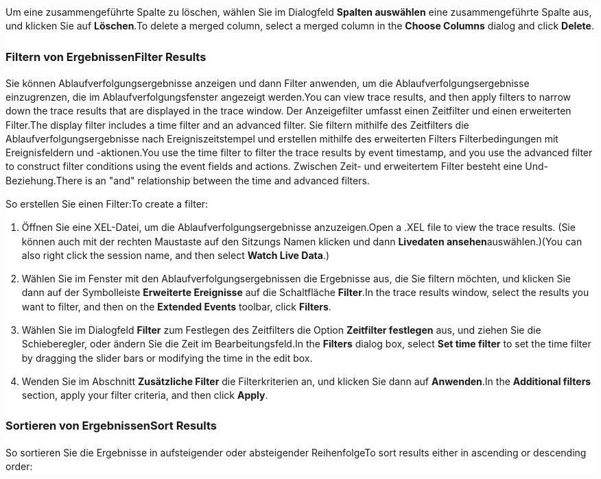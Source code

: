  <span data-ttu-id="de17e-160">Um eine zusammengeführte Spalte zu löschen, wählen Sie im Dialogfeld **Spalten auswählen** eine zusammengeführte Spalte aus, und klicken Sie auf **Löschen**.</span><span class="sxs-lookup"><span data-stu-id="de17e-160">To delete a merged column, select a merged column in the **Choose Columns** dialog and click **Delete**.</span></span>  
  
### <a name="filter-results"></a><span data-ttu-id="de17e-161">Filtern von Ergebnissen</span><span class="sxs-lookup"><span data-stu-id="de17e-161">Filter Results</span></span>  
 <span data-ttu-id="de17e-162">Sie können Ablaufverfolgungsergebnisse anzeigen und dann Filter anwenden, um die Ablaufverfolgungsergebnisse einzugrenzen, die im Ablaufverfolgungsfenster angezeigt werden.</span><span class="sxs-lookup"><span data-stu-id="de17e-162">You can view trace results, and then apply filters to narrow down the trace results that are displayed in the trace window.</span></span> <span data-ttu-id="de17e-163">Der Anzeigefilter umfasst einen Zeitfilter und einen erweiterten Filter.</span><span class="sxs-lookup"><span data-stu-id="de17e-163">The display filter includes a time filter and an advanced filter.</span></span> <span data-ttu-id="de17e-164">Sie filtern mithilfe des Zeitfilters die Ablaufverfolgungsergebnisse nach Ereigniszeitstempel und erstellen mithilfe des erweiterten Filters Filterbedingungen mit Ereignisfeldern und -aktionen.</span><span class="sxs-lookup"><span data-stu-id="de17e-164">You use the time filter to filter the trace results by event timestamp, and you use the advanced filter to construct filter conditions using the event fields and actions.</span></span> <span data-ttu-id="de17e-165">Zwischen Zeit- und erweitertem Filter besteht eine Und-Beziehung.</span><span class="sxs-lookup"><span data-stu-id="de17e-165">There is an "and" relationship between the time and advanced filters.</span></span>  
  
 <span data-ttu-id="de17e-166">So erstellen Sie einen Filter:</span><span class="sxs-lookup"><span data-stu-id="de17e-166">To create a filter:</span></span>  
  
1.  <span data-ttu-id="de17e-167">Öffnen Sie eine XEL-Datei, um die Ablaufverfolgungsergebnisse anzuzeigen.</span><span class="sxs-lookup"><span data-stu-id="de17e-167">Open a .XEL file to view the trace results.</span></span> <span data-ttu-id="de17e-168">(Sie können auch mit der rechten Maustaste auf den Sitzungs Namen klicken und dann **Livedaten ansehen**auswählen.)</span><span class="sxs-lookup"><span data-stu-id="de17e-168">(You can also right click the session name, and then select **Watch Live Data**.)</span></span>  
  
2.  <span data-ttu-id="de17e-169">Wählen Sie im Fenster mit den Ablaufverfolgungsergebnissen die Ergebnisse aus, die Sie filtern möchten, und klicken Sie dann auf der Symbolleiste **Erweiterte Ereignisse** auf die Schaltfläche **Filter**.</span><span class="sxs-lookup"><span data-stu-id="de17e-169">In the trace results window, select the results you want to filter, and then on the **Extended Events** toolbar, click **Filters**.</span></span>  
  
3.  <span data-ttu-id="de17e-170">Wählen Sie im Dialogfeld **Filter** zum Festlegen des Zeitfilters die Option **Zeitfilter festlegen** aus, und ziehen Sie die Schieberegler, oder ändern Sie die Zeit im Bearbeitungsfeld.</span><span class="sxs-lookup"><span data-stu-id="de17e-170">In the **Filters** dialog box, select **Set time filter** to set the time filter by dragging the slider bars or modifying the time in the edit box.</span></span>  
  
4.  <span data-ttu-id="de17e-171">Wenden Sie im Abschnitt **Zusätzliche Filter** die Filterkriterien an, und klicken Sie dann auf **Anwenden**.</span><span class="sxs-lookup"><span data-stu-id="de17e-171">In the **Additional filters** section, apply your filter criteria, and then click **Apply**.</span></span>  
  
### <a name="sort-results"></a><span data-ttu-id="de17e-172">Sortieren von Ergebnissen</span><span class="sxs-lookup"><span data-stu-id="de17e-172">Sort Results</span></span>  
 <span data-ttu-id="de17e-173">So sortieren Sie die Ergebnisse in aufsteigender oder absteigender Reihenfolge</span><span class="sxs-lookup"><span data-stu-id="de17e-173">To sort results either in ascending or descending order:</span></span>  
  